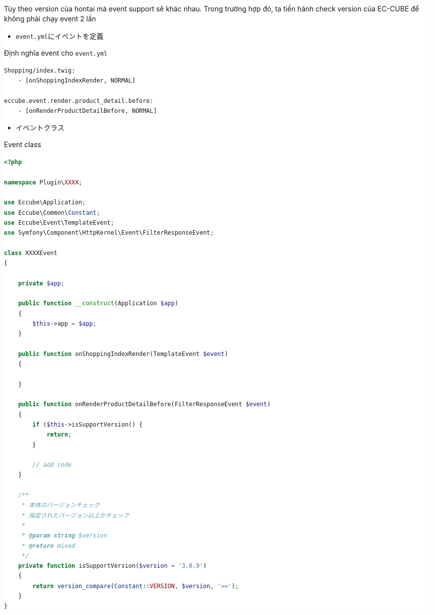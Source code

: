 Tùy theo version của hontai mà event support sẽ khác nhau. Trong trường hợp đó, ta tiến hành check version của EC-CUBE để không phải chạy event 2 lần

- `event.yml`にイベントを定義

Định nghĩa event cho `event.yml`

```
Shopping/index.twig:
    - [onShoppingIndexRender, NORMAL]

eccube.event.render.product_detail.before:
    - [onRenderProductDetailBefore, NORMAL]
```

- イベントクラス

Event class

```php
<?php

namespace Plugin\XXXX;

use Eccube\Application;
use Eccube\Common\Constant;
use Eccube\Event\TemplateEvent;
use Symfony\Component\HttpKernel\Event\FilterResponseEvent;

class XXXXEvent
{

    private $app;

    public function __construct(Application $app)
    {
        $this->app = $app;
    }

    public function onShoppingIndexRender(TemplateEvent $event)
    {

    }

    public function onRenderProductDetailBefore(FilterResponseEvent $event)
    {
        if ($this->isSupportVersion() {
            return;
        }

        // add code
    }

    /**
     * 本体のバージョンチェック
     * 指定されたバージョン以上かチェック
     *
     * @param string $version
     * @return mixed
     */
    private function isSupportVersion($version = '3.0.9')
    {
        return version_compare(Constant::VERSION, $version, '>=');
    }
}
```
